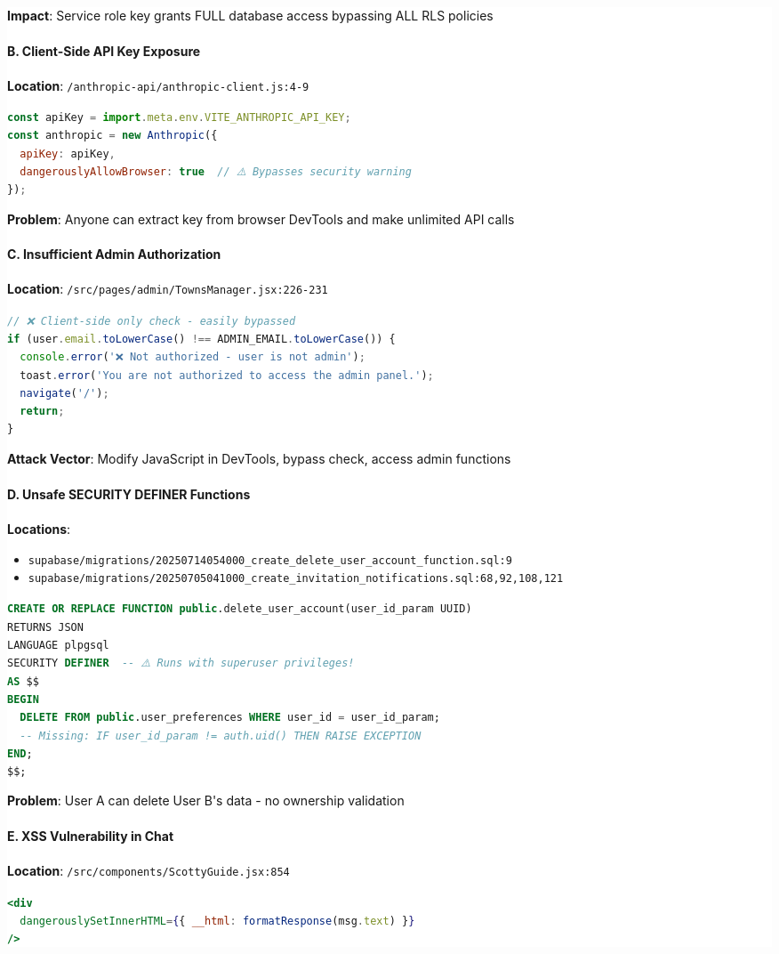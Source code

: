**Impact**: Service role key grants FULL database access bypassing ALL RLS policies

#### B. Client-Side API Key Exposure
**Location**: `/anthropic-api/anthropic-client.js:4-9`
```javascript
const apiKey = import.meta.env.VITE_ANTHROPIC_API_KEY;
const anthropic = new Anthropic({
  apiKey: apiKey,
  dangerouslyAllowBrowser: true  // ⚠️ Bypasses security warning
});
```

**Problem**: Anyone can extract key from browser DevTools and make unlimited API calls

#### C. Insufficient Admin Authorization
**Location**: `/src/pages/admin/TownsManager.jsx:226-231`
```javascript
// ❌ Client-side only check - easily bypassed
if (user.email.toLowerCase() !== ADMIN_EMAIL.toLowerCase()) {
  console.error('❌ Not authorized - user is not admin');
  toast.error('You are not authorized to access the admin panel.');
  navigate('/');
  return;
}
```

**Attack Vector**: Modify JavaScript in DevTools, bypass check, access admin functions

#### D. Unsafe SECURITY DEFINER Functions
**Locations**:
- `supabase/migrations/20250714054000_create_delete_user_account_function.sql:9`
- `supabase/migrations/20250705041000_create_invitation_notifications.sql:68,92,108,121`

```sql
CREATE OR REPLACE FUNCTION public.delete_user_account(user_id_param UUID)
RETURNS JSON
LANGUAGE plpgsql
SECURITY DEFINER  -- ⚠️ Runs with superuser privileges!
AS $$
BEGIN
  DELETE FROM public.user_preferences WHERE user_id = user_id_param;
  -- Missing: IF user_id_param != auth.uid() THEN RAISE EXCEPTION
END;
$$;
```

**Problem**: User A can delete User B's data - no ownership validation

#### E. XSS Vulnerability in Chat
**Location**: `/src/components/ScottyGuide.jsx:854`
```jsx
<div
  dangerouslySetInnerHTML={{ __html: formatResponse(msg.text) }}
/>
```
